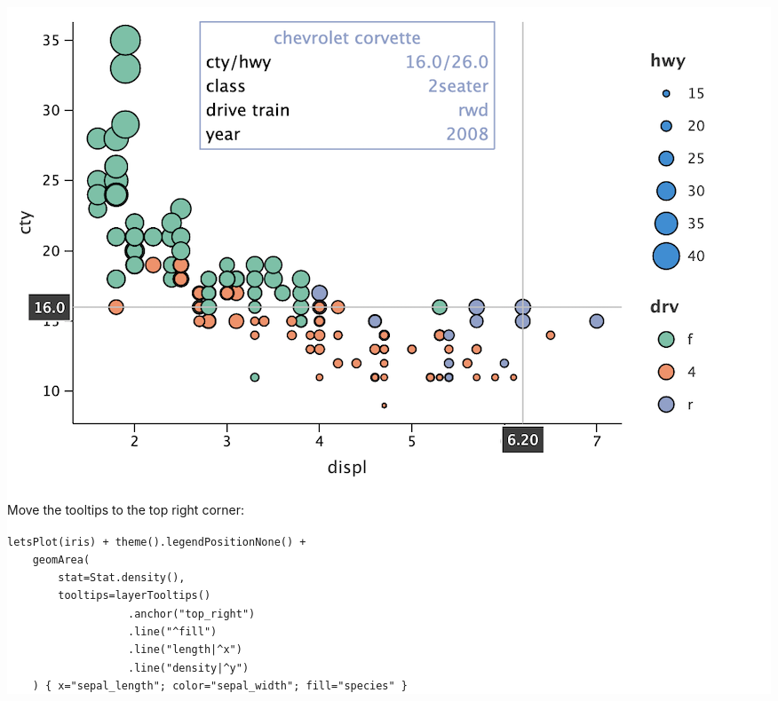 ![](examples/images/tooltips_6.png)

Move the tooltips to the top right corner:

```
letsPlot(iris) + theme().legendPositionNone() +
    geomArea(
        stat=Stat.density(),
        tooltips=layerTooltips()
                   .anchor("top_right")
                   .line("^fill")
                   .line("length|^x")
                   .line("density|^y")
    ) { x="sepal_length"; color="sepal_width"; fill="species" }
```                 
